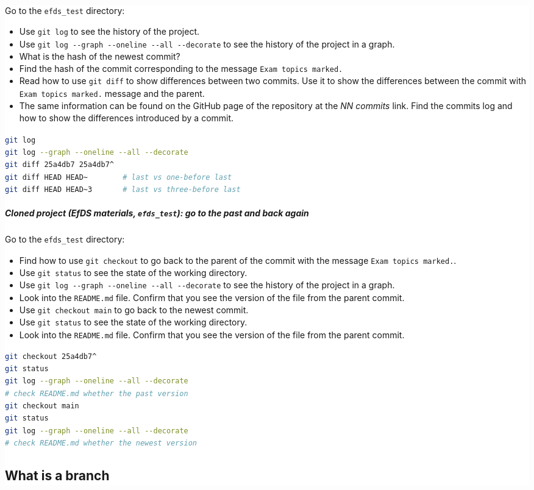 Go to the `efds_test` directory:

- Use `git log` to see the history of the project. 
- Use `git log --graph --oneline --all --decorate` to see the history of the project in a graph. 
- What is the hash of the newest commit?
- Find the hash of the commit corresponding to the message `Exam topics marked.`
- Read how to use `git diff` to show differences between two commits. Use it to show the differences between the commit with `Exam topics marked.` message and the parent.
- The same information can be found on the GitHub page of the repository at the *NN commits* link. Find the commits log and how to show the differences introduced by a commit.

```bash
git log
git log --graph --oneline --all --decorate
git diff 25a4db7 25a4db7^
git diff HEAD HEAD~        # last vs one-before last
git diff HEAD HEAD~3       # last vs three-before last
```

##### Cloned project (EfDS materials, `efds_test`): go to the past and back again

Go to the `efds_test` directory:

- Find how to use `git checkout` to go back to the parent of the commit with the message `Exam topics marked.`. 
- Use `git status` to see the state of the working directory.
- Use `git log --graph --oneline --all --decorate` to see the history of the project in a graph.
- Look into the `README.md` file. Confirm that you see the version of the file from the parent commit.
- Use `git checkout main` to go back to the newest commit.
- Use `git status` to see the state of the working directory.
- Look into the `README.md` file. Confirm that you see the version of the file from the parent commit.

```bash
git checkout 25a4db7^
git status
git log --graph --oneline --all --decorate
# check README.md whether the past version
git checkout main
git status
git log --graph --oneline --all --decorate
# check README.md whether the newest version
```

## What is a branch
